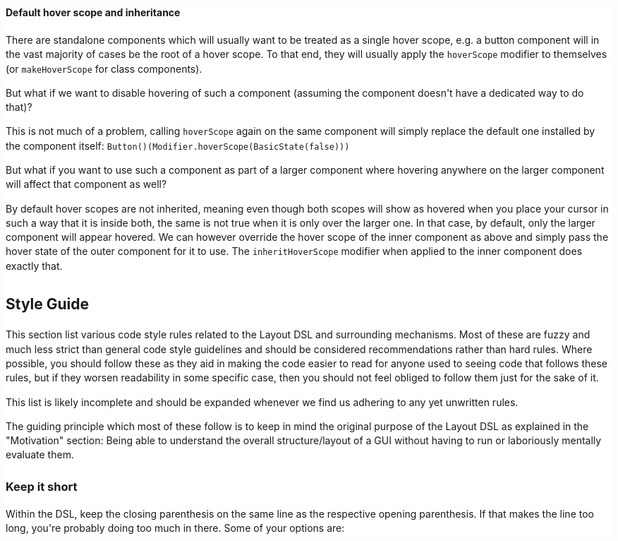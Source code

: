 #### Default hover scope and inheritance

There are standalone components which will usually want to be treated as a single hover scope, e.g. a button component
will in the vast majority of cases be the root of a hover scope.
To that end, they will usually apply the `hoverScope` modifier to themselves (or `makeHoverScope` for class components).

But what if we want to disable hovering of such a component (assuming the component doesn't have a dedicated way to do
that)?

This is not much of a problem, calling `hoverScope` again on the same component will simply replace the default one
installed by the component itself: `Button()(Modifier.hoverScope(BasicState(false)))`

But what if you want to use such a component as part of a larger component where hovering anywhere on the larger
component will affect that component as well?

By default hover scopes are not inherited, meaning even though both scopes will show as hovered when you place your
cursor in such a way that it is inside both, the same is not true when it is only over the larger one. In that case, by
default, only the larger component will appear hovered.
We can however override the hover scope of the inner component as above and simply pass the hover state of the outer
component for it to use. The `inheritHoverScope` modifier when applied to the inner component does exactly that.

## Style Guide

This section list various code style rules related to the Layout DSL and surrounding mechanisms.
Most of these are fuzzy and much less strict than general code style guidelines and should be considered recommendations
rather than hard rules.
Where possible, you should follow these as they aid in making the code easier to read for anyone used to seeing code
that follows these rules, but if they worsen readability in some specific case, then you should not feel obliged to
follow them just for the sake of it.

This list is likely incomplete and should be expanded whenever we find us adhering to any yet unwritten rules.

The guiding principle which most of these follow is to keep in mind the original purpose of the Layout DSL as explained
in the "Motivation" section: Being able to understand the overall structure/layout of a GUI without having to run or
laboriously mentally evaluate them.

### Keep it short

Within the DSL, keep the closing parenthesis on the same line as the respective opening parenthesis.
If that makes the line too long, you're probably doing too much in there. Some of your options are:
